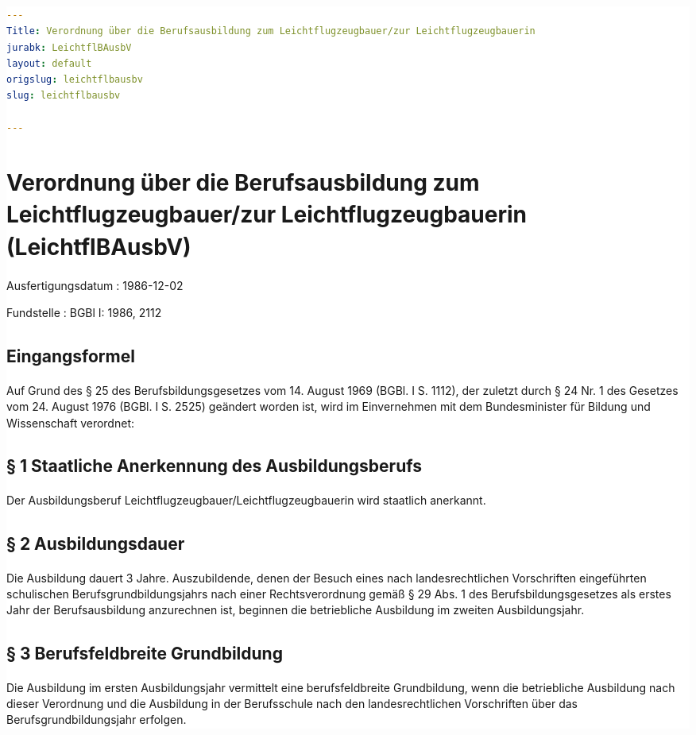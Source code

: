 ```yaml
---
Title: Verordnung über die Berufsausbildung zum Leichtflugzeugbauer/zur Leichtflugzeugbauerin
jurabk: LeichtflBAusbV
layout: default
origslug: leichtflbausbv
slug: leichtflbausbv

---
```


# Verordnung über die Berufsausbildung zum Leichtflugzeugbauer/zur Leichtflugzeugbauerin (LeichtflBAusbV)

Ausfertigungsdatum
:   1986-12-02

Fundstelle
:   BGBl I: 1986, 2112



## Eingangsformel

Auf Grund des § 25 des Berufsbildungsgesetzes vom 14. August 1969
(BGBl. I S. 1112), der zuletzt durch § 24 Nr. 1 des Gesetzes vom 24.
August 1976 (BGBl. I S. 2525) geändert worden ist, wird im
Einvernehmen mit dem Bundesminister für Bildung und Wissenschaft
verordnet:


## § 1 Staatliche Anerkennung des Ausbildungsberufs

Der Ausbildungsberuf Leichtflugzeugbauer/Leichtflugzeugbauerin wird
staatlich anerkannt.


## § 2 Ausbildungsdauer

Die Ausbildung dauert 3 Jahre. Auszubildende, denen der Besuch eines
nach landesrechtlichen Vorschriften eingeführten schulischen
Berufsgrundbildungsjahrs nach einer Rechtsverordnung gemäß § 29 Abs. 1
des Berufsbildungsgesetzes als erstes Jahr der Berufsausbildung
anzurechnen ist, beginnen die betriebliche Ausbildung im zweiten
Ausbildungsjahr.


## § 3 Berufsfeldbreite Grundbildung

Die Ausbildung im ersten Ausbildungsjahr vermittelt eine
berufsfeldbreite Grundbildung, wenn die betriebliche Ausbildung nach
dieser Verordnung und die Ausbildung in der Berufsschule nach den
landesrechtlichen Vorschriften über das Berufsgrundbildungsjahr
erfolgen.

